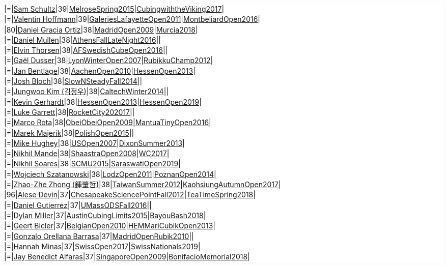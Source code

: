 |=|[Sam Schultz](https://www.worldcubeassociation.org/persons/2011SCHU06)|39|[MelroseSpring2015](https://www.worldcubeassociation.org/competitions/MelroseSpring2015)|[CubingwiththeViking2017](https://www.worldcubeassociation.org/competitions/CubingwiththeViking2017)|  
|=|[Valentin Hoffmann](https://www.worldcubeassociation.org/persons/2011HOFF02)|39|[GaleriesLafayetteOpen2011](https://www.worldcubeassociation.org/competitions/GaleriesLafayetteOpen2011)|[MontbeliardOpen2016](https://www.worldcubeassociation.org/competitions/MontbeliardOpen2016)|  
|80|[Daniel Gracia Ortiz](https://www.worldcubeassociation.org/persons/2009ORTI01)|38|[MadridOpen2009](https://www.worldcubeassociation.org/competitions/MadridOpen2009)|[Murcia2018](https://www.worldcubeassociation.org/competitions/Murcia2018)|  
|=|[Daniel Mullen](https://www.worldcubeassociation.org/persons/2016MULL04)|38|[AthensFallLateNight2016](https://www.worldcubeassociation.org/competitions/AthensFallLateNight2016)||  
|=|[Elvin Thorsen](https://www.worldcubeassociation.org/persons/2016THOR08)|38|[AFSwedishCubeOpen2016](https://www.worldcubeassociation.org/competitions/AFSwedishCubeOpen2016)||  
|=|[Gaël Dusser](https://www.worldcubeassociation.org/persons/2007DUSS01)|38|[LyonWinterOpen2007](https://www.worldcubeassociation.org/competitions/LyonWinterOpen2007)|[RubikkuChamp2012](https://www.worldcubeassociation.org/competitions/RubikkuChamp2012)|  
|=|[Jan Bentlage](https://www.worldcubeassociation.org/persons/2010BENT01)|38|[AachenOpen2010](https://www.worldcubeassociation.org/competitions/AachenOpen2010)|[HessenOpen2013](https://www.worldcubeassociation.org/competitions/HessenOpen2013)|  
|=|[Josh Bloch](https://www.worldcubeassociation.org/persons/2014BLOC01)|38|[SlowNSteadyFall2014](https://www.worldcubeassociation.org/competitions/SlowNSteadyFall2014)||  
|=|[Jungwoo Kim (김정우)](https://www.worldcubeassociation.org/persons/2014KIMJ02)|38|[CaltechWinter2014](https://www.worldcubeassociation.org/competitions/CaltechWinter2014)||  
|=|[Kevin Gerhardt](https://www.worldcubeassociation.org/persons/2013GERH01)|38|[HessenOpen2013](https://www.worldcubeassociation.org/competitions/HessenOpen2013)|[HessenOpen2019](https://www.worldcubeassociation.org/competitions/HessenOpen2019)|  
|=|[Luke Garrett](https://www.worldcubeassociation.org/persons/2017GARR05)|38|[RocketCity202017](https://www.worldcubeassociation.org/competitions/RocketCity202017)||  
|=|[Marco Rota](https://www.worldcubeassociation.org/persons/2009ROTA01)|38|[ObeiObeiOpen2009](https://www.worldcubeassociation.org/competitions/ObeiObeiOpen2009)|[MantuaTinyOpen2016](https://www.worldcubeassociation.org/competitions/MantuaTinyOpen2016)|  
|=|[Marek Majerik](https://www.worldcubeassociation.org/persons/2015MAJE01)|38|[PolishOpen2015](https://www.worldcubeassociation.org/competitions/PolishOpen2015)||  
|=|[Mike Hughey](https://www.worldcubeassociation.org/persons/2007HUGH01)|38|[USOpen2007](https://www.worldcubeassociation.org/competitions/USOpen2007)|[DixonSummer2013](https://www.worldcubeassociation.org/competitions/DixonSummer2013)|  
|=|[Nikhil Mande](https://www.worldcubeassociation.org/persons/2008MAND01)|38|[ShaastraOpen2008](https://www.worldcubeassociation.org/competitions/ShaastraOpen2008)|[WC2017](https://www.worldcubeassociation.org/competitions/WC2017)|  
|=|[Nikhil Soares](https://www.worldcubeassociation.org/persons/2015SOAR01)|38|[SCMU2015](https://www.worldcubeassociation.org/competitions/SCMU2015)|[SaraswatiOpen2019](https://www.worldcubeassociation.org/competitions/SaraswatiOpen2019)|  
|=|[Wojciech Szatanowski](https://www.worldcubeassociation.org/persons/2011SZAT01)|38|[LodzOpen2011](https://www.worldcubeassociation.org/competitions/LodzOpen2011)|[PoznanOpen2014](https://www.worldcubeassociation.org/competitions/PoznanOpen2014)|  
|=|[Zhao-Zhe Zhong (鍾肇哲)](https://www.worldcubeassociation.org/persons/2012CHON03)|38|[TaiwanSummer2012](https://www.worldcubeassociation.org/competitions/TaiwanSummer2012)|[KaohsiungAutumnOpen2017](https://www.worldcubeassociation.org/competitions/KaohsiungAutumnOpen2017)|  
|96|[Alese Devin](https://www.worldcubeassociation.org/persons/2012DEVI01)|37|[ChesapeakeSciencePointFall2012](https://www.worldcubeassociation.org/competitions/ChesapeakeSciencePointFall2012)|[TeaTimeSpring2018](https://www.worldcubeassociation.org/competitions/TeaTimeSpring2018)|  
|=|[Daniel Gutierrez](https://www.worldcubeassociation.org/persons/2016GUTI23)|37|[UMassODSFall2016](https://www.worldcubeassociation.org/competitions/UMassODSFall2016)||  
|=|[Dylan Miller](https://www.worldcubeassociation.org/persons/2015MILL01)|37|[AustinCubingLimits2015](https://www.worldcubeassociation.org/competitions/AustinCubingLimits2015)|[BayouBash2018](https://www.worldcubeassociation.org/competitions/BayouBash2018)|  
|=|[Geert Bicler](https://www.worldcubeassociation.org/persons/2010BICL01)|37|[BelgianOpen2010](https://www.worldcubeassociation.org/competitions/BelgianOpen2010)|[HEMMariCubikOpen2013](https://www.worldcubeassociation.org/competitions/HEMMariCubikOpen2013)|  
|=|[Gonzalo Orellana Barrasa](https://www.worldcubeassociation.org/persons/2010OREL02)|37|[MadridOpenRubik2010](https://www.worldcubeassociation.org/competitions/MadridOpenRubik2010)||  
|=|[Hannah Minas](https://www.worldcubeassociation.org/persons/2017MINA04)|37|[SwissOpen2017](https://www.worldcubeassociation.org/competitions/SwissOpen2017)|[SwissNationals2019](https://www.worldcubeassociation.org/competitions/SwissNationals2019)|  
|=|[Jay Benedict Alfaras](https://www.worldcubeassociation.org/persons/2009ALFA01)|37|[SingaporeOpen2009](https://www.worldcubeassociation.org/competitions/SingaporeOpen2009)|[BonifacioMemorial2018](https://www.worldcubeassociation.org/competitions/BonifacioMemorial2018)|  